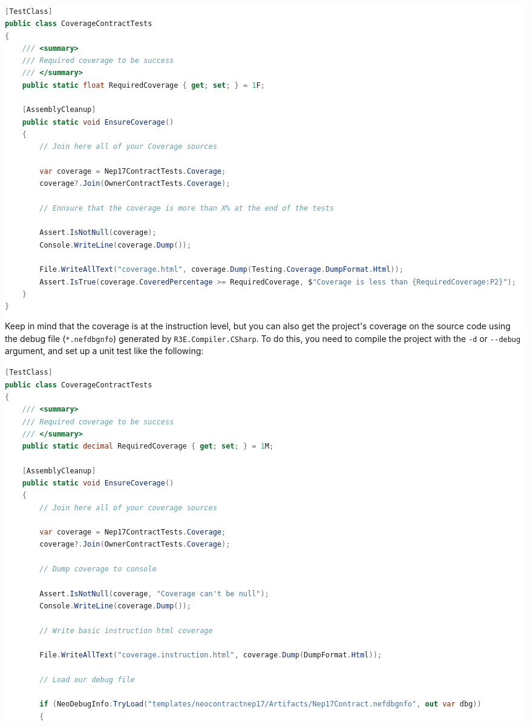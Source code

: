 ```csharp
[TestClass]
public class CoverageContractTests
{
    /// <summary>
    /// Required coverage to be success
    /// </summary>
    public static float RequiredCoverage { get; set; } = 1F;

    [AssemblyCleanup]
    public static void EnsureCoverage()
    {
        // Join here all of your Coverage sources

        var coverage = Nep17ContractTests.Coverage;
        coverage?.Join(OwnerContractTests.Coverage);

        // Ennsure that the coverage is more than X% at the end of the tests

        Assert.IsNotNull(coverage);
        Console.WriteLine(coverage.Dump());

        File.WriteAllText("coverage.html", coverage.Dump(Testing.Coverage.DumpFormat.Html));
        Assert.IsTrue(coverage.CoveredPercentage >= RequiredCoverage, $"Coverage is less than {RequiredCoverage:P2}");
    }
}
```

Keep in mind that the coverage is at the instruction level, but you can also get the project's coverage on the source code using the debug file (`*.nefdbgnfo`) generated by `R3E.Compiler.CSharp`. To do this, you need to compile the project with the `-d` or `--debug` argument, and set up a unit test like the following:

```csharp
[TestClass]
public class CoverageContractTests
{
    /// <summary>
    /// Required coverage to be success
    /// </summary>
    public static decimal RequiredCoverage { get; set; } = 1M;

    [AssemblyCleanup]
    public static void EnsureCoverage()
    {
        // Join here all of your coverage sources

        var coverage = Nep17ContractTests.Coverage;
        coverage?.Join(OwnerContractTests.Coverage);

        // Dump coverage to console

        Assert.IsNotNull(coverage, "Coverage can't be null");
        Console.WriteLine(coverage.Dump());

        // Write basic instruction html coverage

        File.WriteAllText("coverage.instruction.html", coverage.Dump(DumpFormat.Html));

        // Load our debug file

        if (NeoDebugInfo.TryLoad("templates/neocontractnep17/Artifacts/Nep17Contract.nefdbgnfo", out var dbg))
        {
```